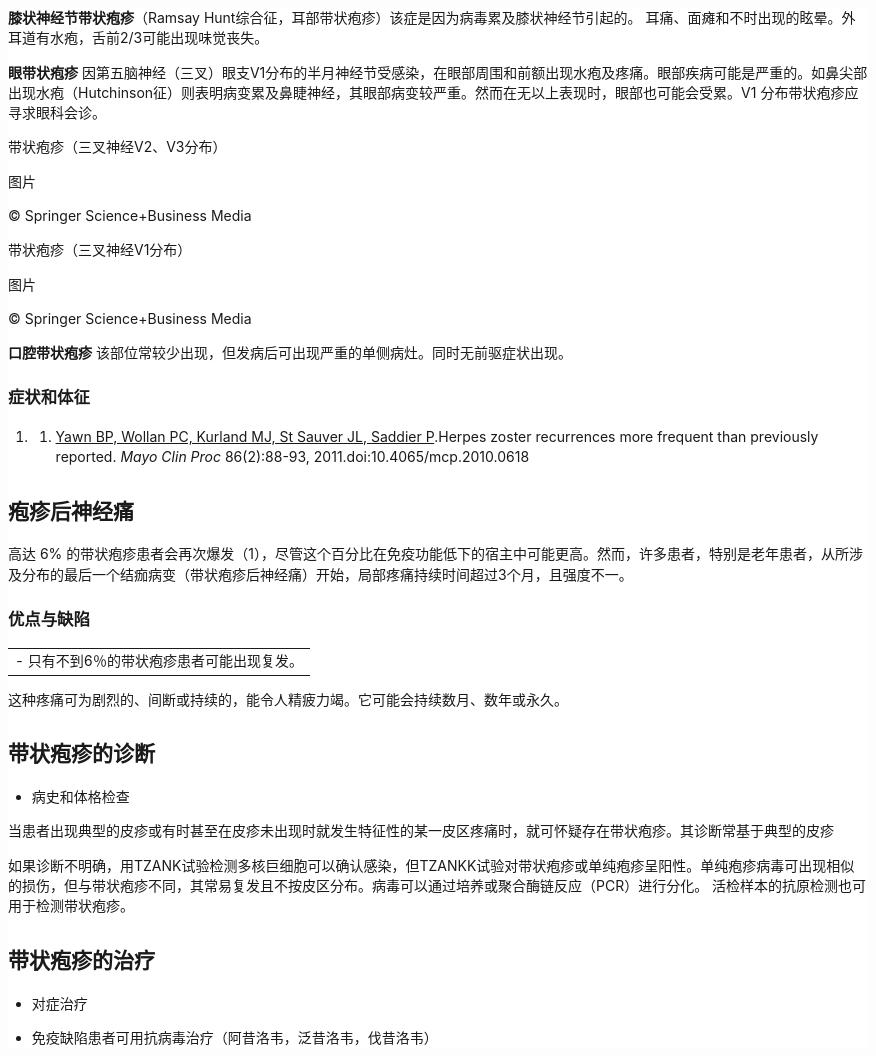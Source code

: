 **膝状神经节带状疱疹**（Ramsay Hunt综合征，耳部带状疱疹）该症是因为病毒累及膝状神经节引起的。 耳痛、面瘫和不时出现的眩晕。外耳道有水疱，舌前2/3可能出现味觉丧失。

**眼带状疱疹** 因第五脑神经（三叉）眼支V1分布的半月神经节受感染，在眼部周围和前额出现水疱及疼痛。眼部疾病可能是严重的。如鼻尖部出现水疱（Hutchinson征）则表明病变累及鼻睫神经，其眼部病变较严重。然而在无以上表现时，眼部也可能会受累。V1 分布带状疱疹应寻求眼科会诊。

带状疱疹（三叉神经V2、V3分布）



图片

© Springer Science+Business Media

带状疱疹（三叉神经V1分布）



图片

© Springer Science+Business Media

**口腔带状疱疹** 该部位常较少出现，但发病后可出现严重的单侧病灶。同时无前驱症状出现。

### 症状和体征

1. 1. [Yawn BP, Wollan PC, Kurland MJ, St Sauver JL, Saddier P](https://www.ncbi.nlm.nih.gov/pmc/articles/PMC3031432/).Herpes zoster recurrences more frequent than previously reported. _Mayo Clin Proc_ 86(2):88-93, 2011.doi:10.4065/mcp.2010.0618


## 疱疹后神经痛

高达 6% 的带状疱疹患者会再次爆发（1），尽管这个百分比在免疫功能低下的宿主中可能更高。然而，许多患者，特别是老年患者，从所涉及分布的最后一个结痂病变（带状疱疹后神经痛）开始，局部疼痛持续时间超过3个月，且强度不一。

### 优点与缺陷

|     |
| --- |
| - 只有不到6％的带状疱疹患者可能出现复发。 |

这种疼痛可为剧烈的、间断或持续的，能令人精疲力竭。它可能会持续数月、数年或永久。

## 带状疱疹的诊断

- 病史和体格检查


当患者出现典型的皮疹或有时甚至在皮疹未出现时就发生特征性的某一皮区疼痛时，就可怀疑存在带状疱疹。其诊断常基于典型的皮疹

如果诊断不明确，用TZANK试验检测多核巨细胞可以确认感染，但TZANKK试验对带状疱疹或单纯疱疹呈阳性。单纯疱疹病毒可出现相似的损伤，但与带状疱疹不同，其常易复发且不按皮区分布。病毒可以通过培养或聚合酶链反应（PCR）进行分化。 活检样本的抗原检测也可用于检测带状疱疹。

## 带状疱疹的治疗

- 对症治疗

- 免疫缺陷患者可用抗病毒治疗（阿昔洛韦，泛昔洛韦，伐昔洛韦）
